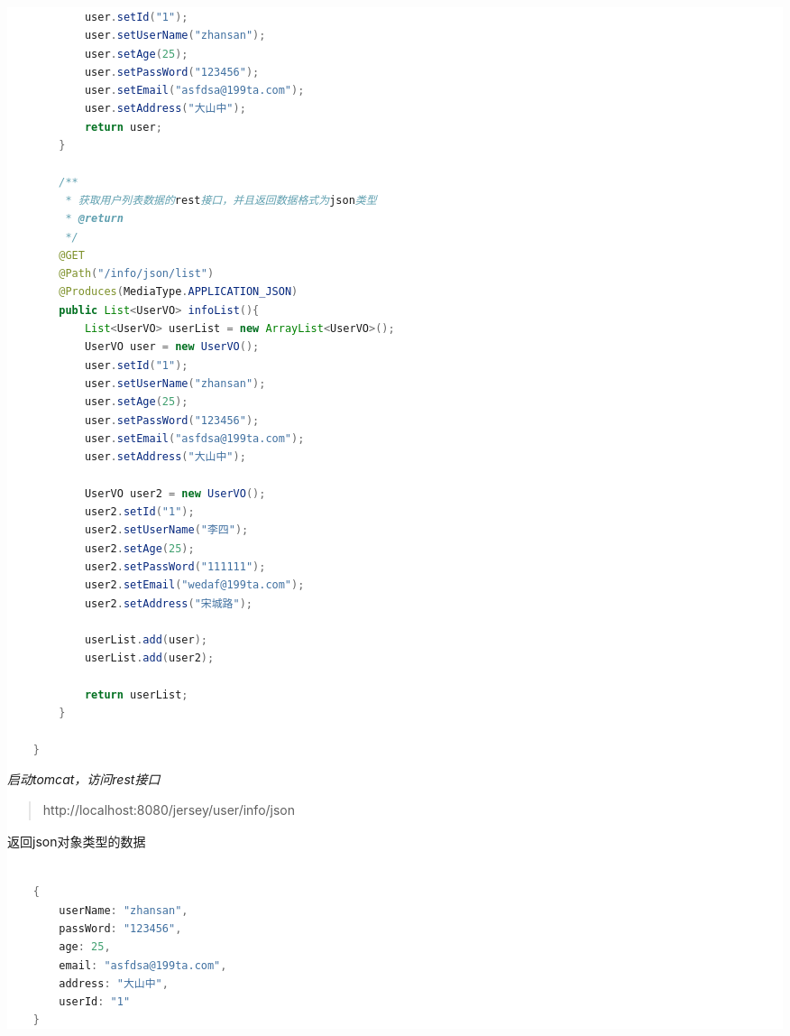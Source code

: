 ```java
			user.setId("1");
			user.setUserName("zhansan");
			user.setAge(25);
			user.setPassWord("123456");
			user.setEmail("asfdsa@199ta.com");
			user.setAddress("大山中");
	        return user;
	    }
		
		/**
		 * 获取用户列表数据的rest接口，并且返回数据格式为json类型
		 * @return
		 */
		@GET
		@Path("/info/json/list")
		@Produces(MediaType.APPLICATION_JSON)
		public List<UserVO> infoList(){
			List<UserVO> userList = new ArrayList<UserVO>();
			UserVO user = new UserVO();
			user.setId("1");
			user.setUserName("zhansan");
			user.setAge(25);
			user.setPassWord("123456");
			user.setEmail("asfdsa@199ta.com");
			user.setAddress("大山中");
			
			UserVO user2 = new UserVO();
			user2.setId("1");
			user2.setUserName("李四");
			user2.setAge(25);
			user2.setPassWord("111111");
			user2.setEmail("wedaf@199ta.com");
			user2.setAddress("宋城路");
			
			userList.add(user);
			userList.add(user2);
			
			return userList;
		}
		
	}


```

*启动tomcat，访问rest接口*

> http://localhost:8080/jersey/user/info/json

返回json对象类型的数据

```java

	{
		userName: "zhansan",
		passWord: "123456",
		age: 25,
		email: "asfdsa@199ta.com",
		address: "大山中",
		userId: "1"
	}

```
